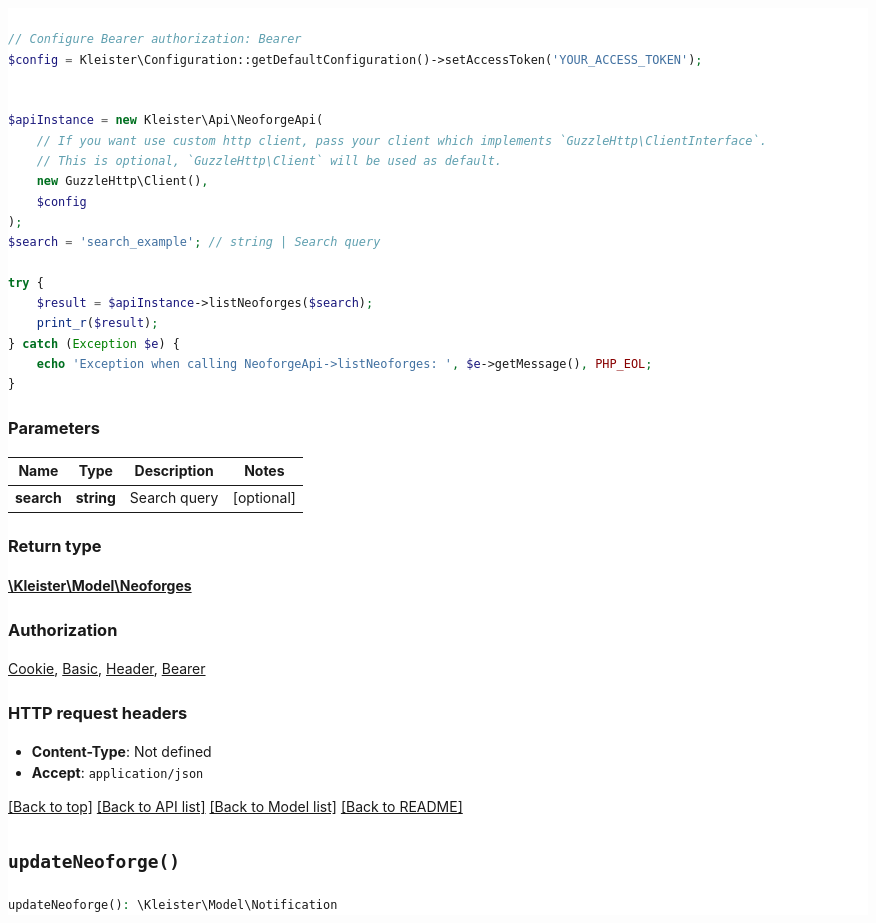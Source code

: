 ```php

// Configure Bearer authorization: Bearer
$config = Kleister\Configuration::getDefaultConfiguration()->setAccessToken('YOUR_ACCESS_TOKEN');


$apiInstance = new Kleister\Api\NeoforgeApi(
    // If you want use custom http client, pass your client which implements `GuzzleHttp\ClientInterface`.
    // This is optional, `GuzzleHttp\Client` will be used as default.
    new GuzzleHttp\Client(),
    $config
);
$search = 'search_example'; // string | Search query

try {
    $result = $apiInstance->listNeoforges($search);
    print_r($result);
} catch (Exception $e) {
    echo 'Exception when calling NeoforgeApi->listNeoforges: ', $e->getMessage(), PHP_EOL;
}
```

### Parameters

| Name | Type | Description  | Notes |
| ------------- | ------------- | ------------- | ------------- |
| **search** | **string**| Search query | [optional] |

### Return type

[**\Kleister\Model\Neoforges**](../Model/Neoforges.md)

### Authorization

[Cookie](../../README.md#Cookie), [Basic](../../README.md#Basic), [Header](../../README.md#Header), [Bearer](../../README.md#Bearer)

### HTTP request headers

- **Content-Type**: Not defined
- **Accept**: `application/json`

[[Back to top]](#) [[Back to API list]](../../README.md#endpoints)
[[Back to Model list]](../../README.md#models)
[[Back to README]](../../README.md)

## `updateNeoforge()`

```php
updateNeoforge(): \Kleister\Model\Notification
```
